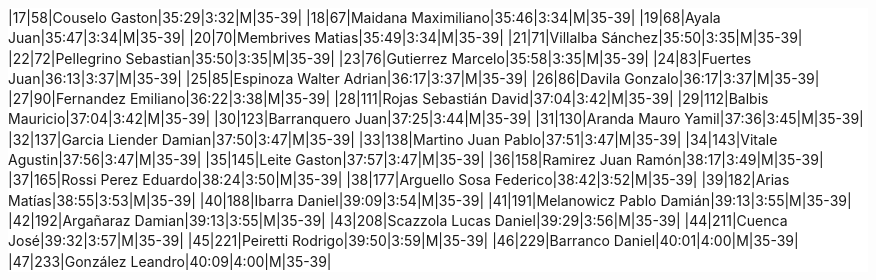 |17|58|Couselo Gaston|35:29|3:32|M|35-39|
|18|67|Maidana Maximiliano|35:46|3:34|M|35-39|
|19|68|Ayala Juan|35:47|3:34|M|35-39|
|20|70|Membrives Matias|35:49|3:34|M|35-39|
|21|71|Villalba Sánchez|35:50|3:35|M|35-39|
|22|72|Pellegrino Sebastian|35:50|3:35|M|35-39|
|23|76|Gutierrez Marcelo|35:58|3:35|M|35-39|
|24|83|Fuertes Juan|36:13|3:37|M|35-39|
|25|85|Espinoza Walter Adrian|36:17|3:37|M|35-39|
|26|86|Davila Gonzalo|36:17|3:37|M|35-39|
|27|90|Fernandez Emiliano|36:22|3:38|M|35-39|
|28|111|Rojas Sebastián David|37:04|3:42|M|35-39|
|29|112|Balbis Mauricio|37:04|3:42|M|35-39|
|30|123|Barranquero Juan|37:25|3:44|M|35-39|
|31|130|Aranda Mauro Yamil|37:36|3:45|M|35-39|
|32|137|Garcia Liender Damian|37:50|3:47|M|35-39|
|33|138|Martino Juan Pablo|37:51|3:47|M|35-39|
|34|143|Vitale Agustin|37:56|3:47|M|35-39|
|35|145|Leite Gaston|37:57|3:47|M|35-39|
|36|158|Ramirez Juan Ramón|38:17|3:49|M|35-39|
|37|165|Rossi Perez Eduardo|38:24|3:50|M|35-39|
|38|177|Arguello Sosa Federico|38:42|3:52|M|35-39|
|39|182|Arias Matías|38:55|3:53|M|35-39|
|40|188|Ibarra Daniel|39:09|3:54|M|35-39|
|41|191|Melanowicz Pablo Damián|39:13|3:55|M|35-39|
|42|192|Argañaraz Damian|39:13|3:55|M|35-39|
|43|208|Scazzola Lucas Daniel|39:29|3:56|M|35-39|
|44|211|Cuenca José|39:32|3:57|M|35-39|
|45|221|Peiretti Rodrigo|39:50|3:59|M|35-39|
|46|229|Barranco Daniel|40:01|4:00|M|35-39|
|47|233|González Leandro|40:09|4:00|M|35-39|
